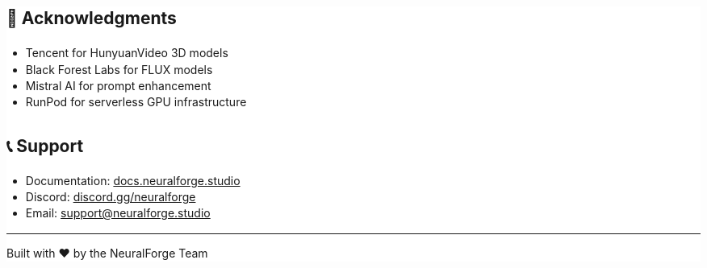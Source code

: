 ## 🙏 Acknowledgments

- Tencent for HunyuanVideo 3D models
- Black Forest Labs for FLUX models
- Mistral AI for prompt enhancement
- RunPod for serverless GPU infrastructure

## 📞 Support

- Documentation: [docs.neuralforge.studio](https://docs.neuralforge.studio)
- Discord: [discord.gg/neuralforge](https://discord.gg/neuralforge)
- Email: support@neuralforge.studio

---

Built with ❤️ by the NeuralForge Team